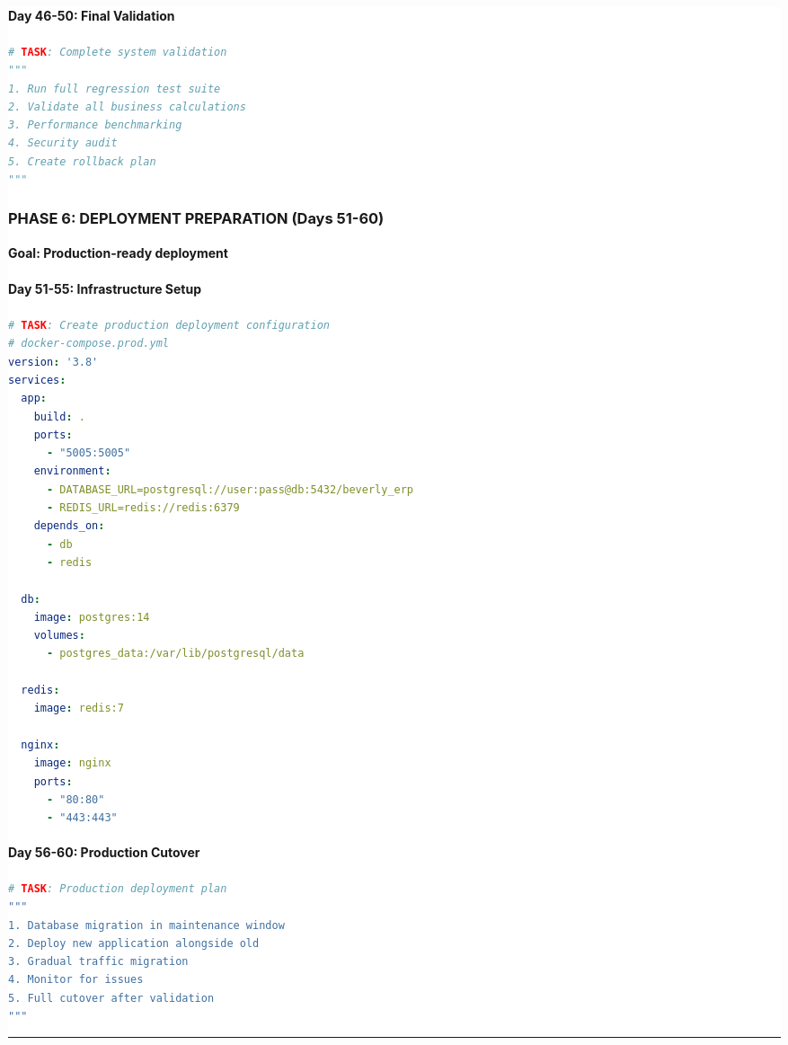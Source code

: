 #### Day 46-50: Final Validation
```python
# TASK: Complete system validation
"""
1. Run full regression test suite
2. Validate all business calculations
3. Performance benchmarking
4. Security audit
5. Create rollback plan
"""
```

### PHASE 6: DEPLOYMENT PREPARATION (Days 51-60)
**Goal: Production-ready deployment**

#### Day 51-55: Infrastructure Setup
```yaml
# TASK: Create production deployment configuration
# docker-compose.prod.yml
version: '3.8'
services:
  app:
    build: .
    ports:
      - "5005:5005"
    environment:
      - DATABASE_URL=postgresql://user:pass@db:5432/beverly_erp
      - REDIS_URL=redis://redis:6379
    depends_on:
      - db
      - redis
      
  db:
    image: postgres:14
    volumes:
      - postgres_data:/var/lib/postgresql/data
      
  redis:
    image: redis:7
    
  nginx:
    image: nginx
    ports:
      - "80:80"
      - "443:443"
```

#### Day 56-60: Production Cutover
```bash
# TASK: Production deployment plan
"""
1. Database migration in maintenance window
2. Deploy new application alongside old
3. Gradual traffic migration
4. Monitor for issues
5. Full cutover after validation
"""
```

---